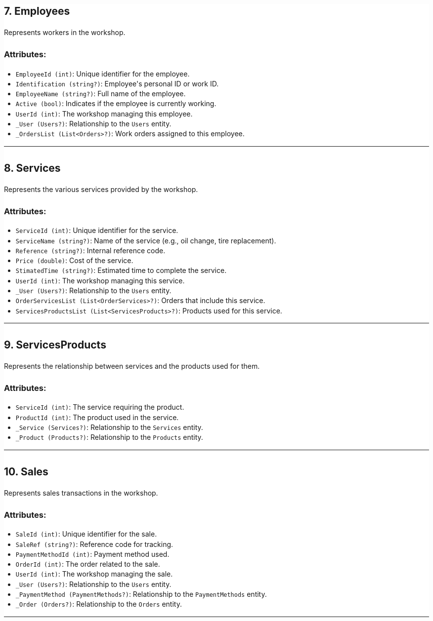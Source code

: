 
## **7. Employees**
Represents workers in the workshop.

### **Attributes:**
- `EmployeeId (int)`: Unique identifier for the employee.
- `Identification (string?)`: Employee's personal ID or work ID.
- `EmployeeName (string?)`: Full name of the employee.
- `Active (bool)`: Indicates if the employee is currently working.
- `UserId (int)`: The workshop managing this employee.
- `_User (Users?)`: Relationship to the `Users` entity.
- `_OrdersList (List<Orders>?)`: Work orders assigned to this employee.

---

## **8. Services**
Represents the various services provided by the workshop.

### **Attributes:**
- `ServiceId (int)`: Unique identifier for the service.
- `ServiceName (string?)`: Name of the service (e.g., oil change, tire replacement).
- `Reference (string?)`: Internal reference code.
- `Price (double)`: Cost of the service.
- `StimatedTime (string?)`: Estimated time to complete the service.
- `UserId (int)`: The workshop managing this service.
- `_User (Users?)`: Relationship to the `Users` entity.
- `OrderServicesList (List<OrderServices>?)`: Orders that include this service.
- `ServicesProductsList (List<ServicesProducts>?)`: Products used for this service.

---

## **9. ServicesProducts**
Represents the relationship between services and the products used for them.

### **Attributes:**
- `ServiceId (int)`: The service requiring the product.
- `ProductId (int)`: The product used in the service.
- `_Service (Services?)`: Relationship to the `Services` entity.
- `_Product (Products?)`: Relationship to the `Products` entity.

---

## **10. Sales**
Represents sales transactions in the workshop.

### **Attributes:**
- `SaleId (int)`: Unique identifier for the sale.
- `SaleRef (string?)`: Reference code for tracking.
- `PaymentMethodId (int)`: Payment method used.
- `OrderId (int)`: The order related to the sale.
- `UserId (int)`: The workshop managing the sale.
- `_User (Users?)`: Relationship to the `Users` entity.
- `_PaymentMethod (PaymentMethods?)`: Relationship to the `PaymentMethods` entity.
- `_Order (Orders?)`: Relationship to the `Orders` entity.

---